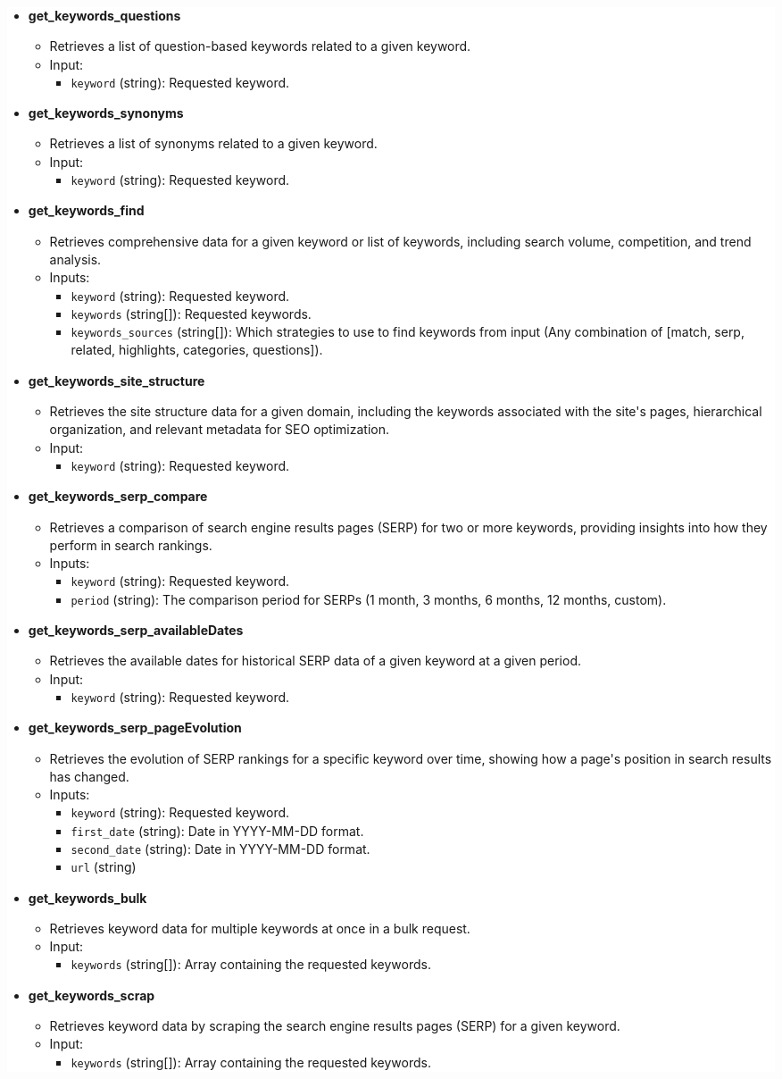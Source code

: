   - **get_keywords_questions**<br>
    - Retrieves a list of question-based keywords related to a given keyword.<br>
    - Input:<br>
        - `keyword` (string): Requested keyword.<br>

  - **get_keywords_synonyms**<br>
    - Retrieves a list of synonyms related to a given keyword.<br>
    - Input:<br>
        - `keyword` (string): Requested keyword.<br>

  - **get_keywords_find**<br>
    - Retrieves comprehensive data for a given keyword or list of keywords, including search volume, competition, and trend analysis.<br>
    - Inputs:<br>
        - `keyword` (string): Requested keyword.<br>
        - `keywords` (string[]): Requested keywords.<br>
        - `keywords_sources` (string[]): Which strategies to use to find keywords from input (Any combination of [match, serp, related, highlights, categories, questions]).<br>

  - **get_keywords_site_structure**<br>
    - Retrieves the site structure data for a given domain, including the keywords associated with the site's pages, hierarchical organization, and relevant metadata for SEO optimization.<br>
    - Input:<br> 
        - `keyword` (string): Requested keyword.<br>

  - **get_keywords_serp_compare**<br>
    - Retrieves a comparison of search engine results pages (SERP) for two or more keywords, providing insights into how they perform in search rankings.<br>
    - Inputs:<br>
        - `keyword` (string): Requested keyword.<br>
        - `period` (string): The comparison period for SERPs (1 month, 3 months, 6 months, 12 months, custom).<br>

  - **get_keywords_serp_availableDates**<br>
    - Retrieves the available dates for historical SERP data of a given keyword at a given period.<br>
    - Input:<br> 
        - `keyword` (string): Requested keyword.<br>

  - **get_keywords_serp_pageEvolution**<br>
    - Retrieves the evolution of SERP rankings for a specific keyword over time, showing how a page's position in search results has changed.<br>
    - Inputs:<br>
        - `keyword` (string): Requested keyword.<br>
        - `first_date` (string): Date in YYYY-MM-DD format.<br>
        - `second_date` (string): Date in YYYY-MM-DD format.<br>
        - `url` (string)<br>

  - **get_keywords_bulk**<br>
    - Retrieves keyword data for multiple keywords at once in a bulk request.<br>
    - Input:<br> 
        - `keywords` (string[]): Array containing the requested keywords.<br>

  - **get_keywords_scrap**<br>
    - Retrieves keyword data by scraping the search engine results pages (SERP) for a given keyword.<br>
    - Input:<br>
        - `keywords` (string[]): Array containing the requested keywords.<br>
